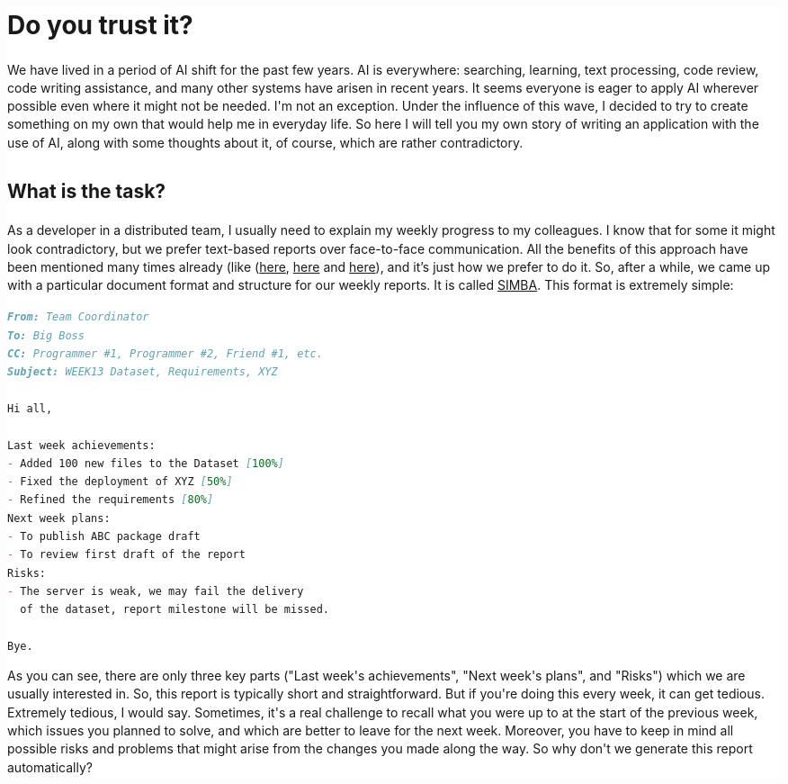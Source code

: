 # Do you trust it?

We have lived in a period of AI shift for the past few years.
AI is everywhere: searching, learning, text processing, code review, code writing assistance, and many other systems have arisen in recent years. 
It seems everyone is eager to apply AI wherever possible even where it might not be needed.
I'm not an exception. 
Under the influence of this wave, I decided to try to create something on my own that would help me in everyday life. 
So here I will tell you my own story of writing an application with the use of AI, along with some thoughts about it, of course, which are rather contradictory.

## What is the task?

As a developer in a distributed team, I usually need to explain my weekly progress to my colleagues. 
I know that for some it might look contradictory, but we prefer text-based reports over face-to-face communication.
All the benefits of this approach have been mentioned many times already (like ([here](https://link.springer.com/article/10.1007/s10664-020-09835-6), [here](https://www.yegor256.com/2015/07/13/meetings-are-legalized-robbery.html) and [here](https://ieeexplore.ieee.org/abstract/document/1303810)), and it’s just how we prefer to do it.
So, after a while, we came up with a particular document format and structure for our weekly reports. 
It is called [SIMBA](https://www.yegor256.com/2021/09/09/simba.html). 
This format is extremely simple:

```md
From: Team Coordinator
To: Big Boss
CC: Programmer #1, Programmer #2, Friend #1, etc.
Subject: WEEK13 Dataset, Requirements, XYZ 

Hi all,

Last week achievements:
- Added 100 new files to the Dataset [100%]
- Fixed the deployment of XYZ [50%]
- Refined the requirements [80%]
Next week plans:
- To publish ABC package draft
- To review first draft of the report
Risks:
- The server is weak, we may fail the delivery
  of the dataset, report milestone will be missed.

Bye.
```

As you can see, there are only three key parts ("Last week's achievements", "Next week's plans", and "Risks") which we are usually interested in.
So, this report is typically short and straightforward. 
But if you're doing this every week, it can get tedious. Extremely tedious, I would say. 
Sometimes, it's a real challenge to recall what you were up to at the start of the previous week, which issues you planned to solve, and which are better to leave for the next week.
Moreover, you have to keep in mind all possible risks and problems that might arise from the changes you made along the way.
So why don't we generate this report automatically?
